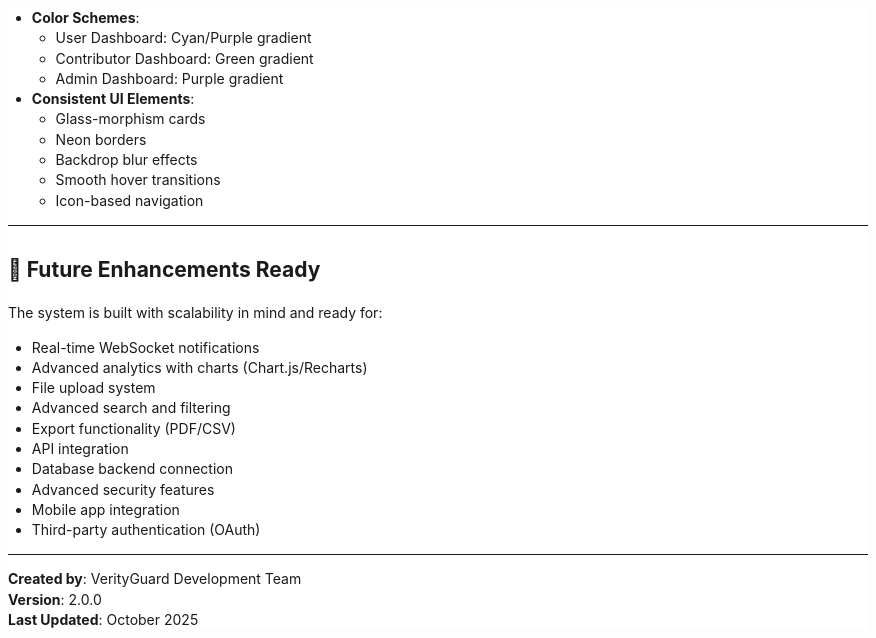 - **Color Schemes**:
  - User Dashboard: Cyan/Purple gradient
  - Contributor Dashboard: Green gradient
  - Admin Dashboard: Purple gradient
- **Consistent UI Elements**:
  - Glass-morphism cards
  - Neon borders
  - Backdrop blur effects
  - Smooth hover transitions
  - Icon-based navigation

---

## 🔮 Future Enhancements Ready

The system is built with scalability in mind and ready for:
- Real-time WebSocket notifications
- Advanced analytics with charts (Chart.js/Recharts)
- File upload system
- Advanced search and filtering
- Export functionality (PDF/CSV)
- API integration
- Database backend connection
- Advanced security features
- Mobile app integration
- Third-party authentication (OAuth)

---

**Created by**: VerityGuard Development Team  
**Version**: 2.0.0  
**Last Updated**: October 2025
